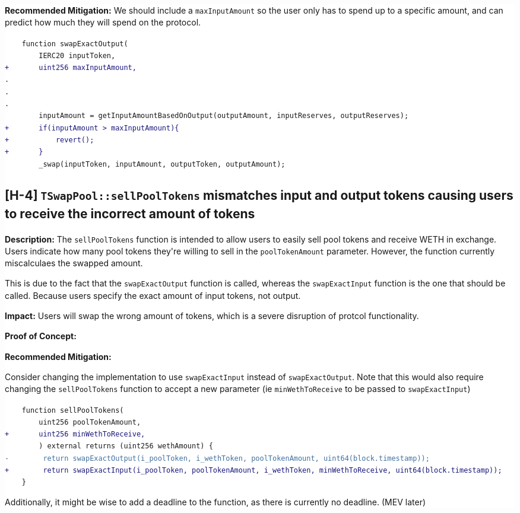 **Recommended Mitigation:** We should include a `maxInputAmount` so the user only has to spend up to a specific amount, and can predict how much they will spend on the protocol. 

```diff
    function swapExactOutput(
        IERC20 inputToken, 
+       uint256 maxInputAmount,
.
.
.
        inputAmount = getInputAmountBasedOnOutput(outputAmount, inputReserves, outputReserves);
+       if(inputAmount > maxInputAmount){
+           revert();
+       }        
        _swap(inputToken, inputAmount, outputToken, outputAmount);
```

## [H-4] `TSwapPool::sellPoolTokens` mismatches input and output tokens causing users to receive the incorrect amount of tokens

**Description:** The `sellPoolTokens` function is intended to allow users to easily sell pool tokens and receive WETH in exchange. Users indicate how many pool tokens they're willing to sell in the `poolTokenAmount` parameter. However, the function currently miscalculaes the swapped amount. 

This is due to the fact that the `swapExactOutput` function is called, whereas the `swapExactInput` function is the one that should be called. Because users specify the exact amount of input tokens, not output. 

**Impact:** Users will swap the wrong amount of tokens, which is a severe disruption of protcol functionality. 

**Proof of Concept:** 
<write PoC here>

**Recommended Mitigation:** 

Consider changing the implementation to use `swapExactInput` instead of `swapExactOutput`. Note that this would also require changing the `sellPoolTokens` function to accept a new parameter (ie `minWethToReceive` to be passed to `swapExactInput`)

```diff
    function sellPoolTokens(
        uint256 poolTokenAmount,
+       uint256 minWethToReceive,    
        ) external returns (uint256 wethAmount) {
-        return swapExactOutput(i_poolToken, i_wethToken, poolTokenAmount, uint64(block.timestamp));
+        return swapExactInput(i_poolToken, poolTokenAmount, i_wethToken, minWethToReceive, uint64(block.timestamp));
    }
```

Additionally, it might be wise to add a deadline to the function, as there is currently no deadline. (MEV later)
